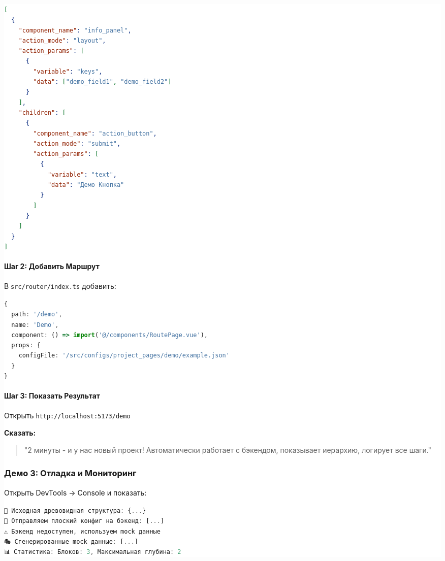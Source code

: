 ```json
[
  {
    "component_name": "info_panel",
    "action_mode": "layout", 
    "action_params": [
      {
        "variable": "keys",
        "data": ["demo_field1", "demo_field2"]
      }
    ],
    "children": [
      {
        "component_name": "action_button",
        "action_mode": "submit",
        "action_params": [
          {
            "variable": "text", 
            "data": "Демо Кнопка"
          }
        ]
      }
    ]
  }
]
```

#### Шаг 2: Добавить Маршрут
В `src/router/index.ts` добавить:
```typescript
{
  path: '/demo',
  name: 'Demo',
  component: () => import('@/components/RoutePage.vue'),
  props: {
    configFile: '/src/configs/project_pages/demo/example.json'
  }
}
```

#### Шаг 3: Показать Результат
Открыть `http://localhost:5173/demo`

**Сказать:**
> "2 минуты - и у нас новый проект! Автоматически работает с бэкендом, показывает иерархию, логирует все шаги."

### **Демо 3: Отладка и Мониторинг**

Открыть DevTools → Console и показать:

```javascript
🌳 Исходная древовидная структура: {...}
🚀 Отправляем плоский конфиг на бэкенд: [...]  
⚠️ Бэкенд недоступен, используем mock данные
🎭 Сгенерированные mock данные: [...]
📊 Статистика: Блоков: 3, Максимальная глубина: 2
```

